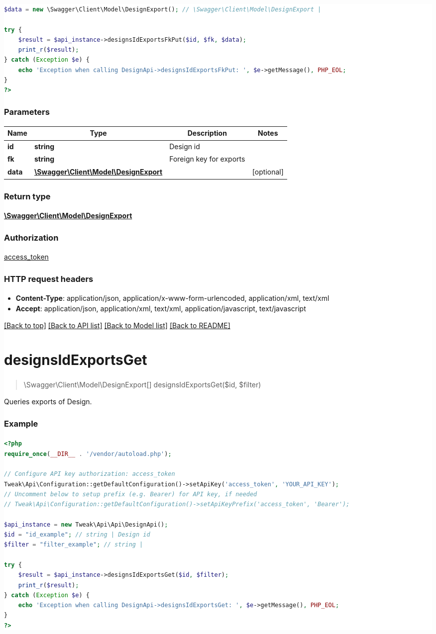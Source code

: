 ```php
$data = new \Swagger\Client\Model\DesignExport(); // \Swagger\Client\Model\DesignExport | 

try {
    $result = $api_instance->designsIdExportsFkPut($id, $fk, $data);
    print_r($result);
} catch (Exception $e) {
    echo 'Exception when calling DesignApi->designsIdExportsFkPut: ', $e->getMessage(), PHP_EOL;
}
?>
```

### Parameters

Name | Type | Description  | Notes
------------- | ------------- | ------------- | -------------
 **id** | **string**| Design id |
 **fk** | **string**| Foreign key for exports |
 **data** | [**\Swagger\Client\Model\DesignExport**](../Model/\Swagger\Client\Model\DesignExport.md)|  | [optional]

### Return type

[**\Swagger\Client\Model\DesignExport**](../Model/DesignExport.md)

### Authorization

[access_token](../../README.md#access_token)

### HTTP request headers

 - **Content-Type**: application/json, application/x-www-form-urlencoded, application/xml, text/xml
 - **Accept**: application/json, application/xml, text/xml, application/javascript, text/javascript

[[Back to top]](#) [[Back to API list]](../../README.md#documentation-for-api-endpoints) [[Back to Model list]](../../README.md#documentation-for-models) [[Back to README]](../../README.md)

# **designsIdExportsGet**
> \Swagger\Client\Model\DesignExport[] designsIdExportsGet($id, $filter)

Queries exports of Design.

### Example
```php
<?php
require_once(__DIR__ . '/vendor/autoload.php');

// Configure API key authorization: access_token
Tweak\Api\Configuration::getDefaultConfiguration()->setApiKey('access_token', 'YOUR_API_KEY');
// Uncomment below to setup prefix (e.g. Bearer) for API key, if needed
// Tweak\Api\Configuration::getDefaultConfiguration()->setApiKeyPrefix('access_token', 'Bearer');

$api_instance = new Tweak\Api\Api\DesignApi();
$id = "id_example"; // string | Design id
$filter = "filter_example"; // string | 

try {
    $result = $api_instance->designsIdExportsGet($id, $filter);
    print_r($result);
} catch (Exception $e) {
    echo 'Exception when calling DesignApi->designsIdExportsGet: ', $e->getMessage(), PHP_EOL;
}
?>
```
